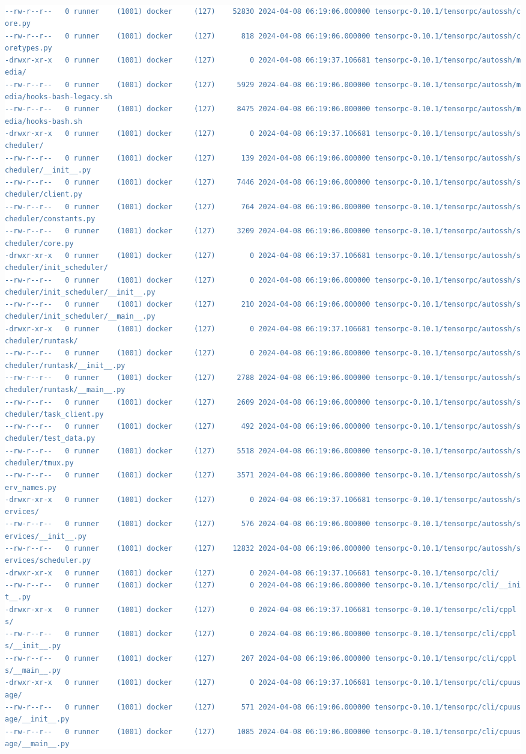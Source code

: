 ```diff
--rw-r--r--   0 runner    (1001) docker     (127)    52830 2024-04-08 06:19:06.000000 tensorpc-0.10.1/tensorpc/autossh/core.py
--rw-r--r--   0 runner    (1001) docker     (127)      818 2024-04-08 06:19:06.000000 tensorpc-0.10.1/tensorpc/autossh/coretypes.py
-drwxr-xr-x   0 runner    (1001) docker     (127)        0 2024-04-08 06:19:37.106681 tensorpc-0.10.1/tensorpc/autossh/media/
--rw-r--r--   0 runner    (1001) docker     (127)     5929 2024-04-08 06:19:06.000000 tensorpc-0.10.1/tensorpc/autossh/media/hooks-bash-legacy.sh
--rw-r--r--   0 runner    (1001) docker     (127)     8475 2024-04-08 06:19:06.000000 tensorpc-0.10.1/tensorpc/autossh/media/hooks-bash.sh
-drwxr-xr-x   0 runner    (1001) docker     (127)        0 2024-04-08 06:19:37.106681 tensorpc-0.10.1/tensorpc/autossh/scheduler/
--rw-r--r--   0 runner    (1001) docker     (127)      139 2024-04-08 06:19:06.000000 tensorpc-0.10.1/tensorpc/autossh/scheduler/__init__.py
--rw-r--r--   0 runner    (1001) docker     (127)     7446 2024-04-08 06:19:06.000000 tensorpc-0.10.1/tensorpc/autossh/scheduler/client.py
--rw-r--r--   0 runner    (1001) docker     (127)      764 2024-04-08 06:19:06.000000 tensorpc-0.10.1/tensorpc/autossh/scheduler/constants.py
--rw-r--r--   0 runner    (1001) docker     (127)     3209 2024-04-08 06:19:06.000000 tensorpc-0.10.1/tensorpc/autossh/scheduler/core.py
-drwxr-xr-x   0 runner    (1001) docker     (127)        0 2024-04-08 06:19:37.106681 tensorpc-0.10.1/tensorpc/autossh/scheduler/init_scheduler/
--rw-r--r--   0 runner    (1001) docker     (127)        0 2024-04-08 06:19:06.000000 tensorpc-0.10.1/tensorpc/autossh/scheduler/init_scheduler/__init__.py
--rw-r--r--   0 runner    (1001) docker     (127)      210 2024-04-08 06:19:06.000000 tensorpc-0.10.1/tensorpc/autossh/scheduler/init_scheduler/__main__.py
-drwxr-xr-x   0 runner    (1001) docker     (127)        0 2024-04-08 06:19:37.106681 tensorpc-0.10.1/tensorpc/autossh/scheduler/runtask/
--rw-r--r--   0 runner    (1001) docker     (127)        0 2024-04-08 06:19:06.000000 tensorpc-0.10.1/tensorpc/autossh/scheduler/runtask/__init__.py
--rw-r--r--   0 runner    (1001) docker     (127)     2788 2024-04-08 06:19:06.000000 tensorpc-0.10.1/tensorpc/autossh/scheduler/runtask/__main__.py
--rw-r--r--   0 runner    (1001) docker     (127)     2609 2024-04-08 06:19:06.000000 tensorpc-0.10.1/tensorpc/autossh/scheduler/task_client.py
--rw-r--r--   0 runner    (1001) docker     (127)      492 2024-04-08 06:19:06.000000 tensorpc-0.10.1/tensorpc/autossh/scheduler/test_data.py
--rw-r--r--   0 runner    (1001) docker     (127)     5518 2024-04-08 06:19:06.000000 tensorpc-0.10.1/tensorpc/autossh/scheduler/tmux.py
--rw-r--r--   0 runner    (1001) docker     (127)     3571 2024-04-08 06:19:06.000000 tensorpc-0.10.1/tensorpc/autossh/serv_names.py
-drwxr-xr-x   0 runner    (1001) docker     (127)        0 2024-04-08 06:19:37.106681 tensorpc-0.10.1/tensorpc/autossh/services/
--rw-r--r--   0 runner    (1001) docker     (127)      576 2024-04-08 06:19:06.000000 tensorpc-0.10.1/tensorpc/autossh/services/__init__.py
--rw-r--r--   0 runner    (1001) docker     (127)    12832 2024-04-08 06:19:06.000000 tensorpc-0.10.1/tensorpc/autossh/services/scheduler.py
-drwxr-xr-x   0 runner    (1001) docker     (127)        0 2024-04-08 06:19:37.106681 tensorpc-0.10.1/tensorpc/cli/
--rw-r--r--   0 runner    (1001) docker     (127)        0 2024-04-08 06:19:06.000000 tensorpc-0.10.1/tensorpc/cli/__init__.py
-drwxr-xr-x   0 runner    (1001) docker     (127)        0 2024-04-08 06:19:37.106681 tensorpc-0.10.1/tensorpc/cli/cppls/
--rw-r--r--   0 runner    (1001) docker     (127)        0 2024-04-08 06:19:06.000000 tensorpc-0.10.1/tensorpc/cli/cppls/__init__.py
--rw-r--r--   0 runner    (1001) docker     (127)      207 2024-04-08 06:19:06.000000 tensorpc-0.10.1/tensorpc/cli/cppls/__main__.py
-drwxr-xr-x   0 runner    (1001) docker     (127)        0 2024-04-08 06:19:37.106681 tensorpc-0.10.1/tensorpc/cli/cpuusage/
--rw-r--r--   0 runner    (1001) docker     (127)      571 2024-04-08 06:19:06.000000 tensorpc-0.10.1/tensorpc/cli/cpuusage/__init__.py
--rw-r--r--   0 runner    (1001) docker     (127)     1085 2024-04-08 06:19:06.000000 tensorpc-0.10.1/tensorpc/cli/cpuusage/__main__.py
```